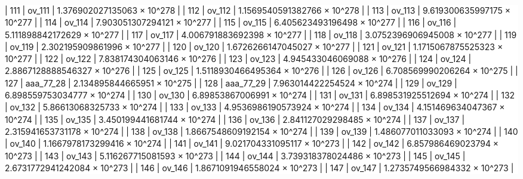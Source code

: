 | 111 | ov_111 | 1.376902027135063 × 10^278 |
| 112 | ov_112 | 1.1569540591382766 × 10^278 |
| 113 | ov_113 | 9.619300635997175 × 10^277 |
| 114 | ov_114 | 7.903051307294121 × 10^277 |
| 115 | ov_115 | 6.405623493196498 × 10^277 |
| 116 | ov_116 | 5.111898842172629 × 10^277 |
| 117 | ov_117 | 4.006791883692398 × 10^277 |
| 118 | ov_118 | 3.0752396906945008 × 10^277 |
| 119 | ov_119 | 2.302195909861996 × 10^277 |
| 120 | ov_120 | 1.6726266147045027 × 10^277 |
| 121 | ov_121 | 1.1715067875525323 × 10^277 |
| 122 | ov_122 | 7.838174304063146 × 10^276 |
| 123 | ov_123 | 4.945433046069088 × 10^276 |
| 124 | ov_124 | 2.8867128888546327 × 10^276 |
| 125 | ov_125 | 1.5118930466495364 × 10^276 |
| 126 | ov_126 | 6.708569990206264 × 10^275 |
| 127 | aaa_77_28 | 2.134895844665951 × 10^275 |
| 128 | aaa_77_29 | 7.963014422254524 × 10^274 |
| 129 | ov_129 | 6.898559753034777 × 10^274 |
| 130 | ov_130 | 6.89853867006991 × 10^274 |
| 131 | ov_131 | 6.898531925512694 × 10^274 |
| 132 | ov_132 | 5.86613068325733 × 10^274 |
| 133 | ov_133 | 4.9536986190573924 × 10^274 |
| 134 | ov_134 | 4.151469634047367 × 10^274 |
| 135 | ov_135 | 3.450199441681744 × 10^274 |
| 136 | ov_136 | 2.841127029298485 × 10^274 |
| 137 | ov_137 | 2.315941653731178 × 10^274 |
| 138 | ov_138 | 1.8667548609192154 × 10^274 |
| 139 | ov_139 | 1.486077011033093 × 10^274 |
| 140 | ov_140 | 1.1667978173299416 × 10^274 |
| 141 | ov_141 | 9.021704331095117 × 10^273 |
| 142 | ov_142 | 6.857986469023794 × 10^273 |
| 143 | ov_143 | 5.116267715081593 × 10^273 |
| 144 | ov_144 | 3.739318378024486 × 10^273 |
| 145 | ov_145 | 2.6731772941242084 × 10^273 |
| 146 | ov_146 | 1.8671091946558024 × 10^273 |
| 147 | ov_147 | 1.2735749566984332 × 10^273 |
